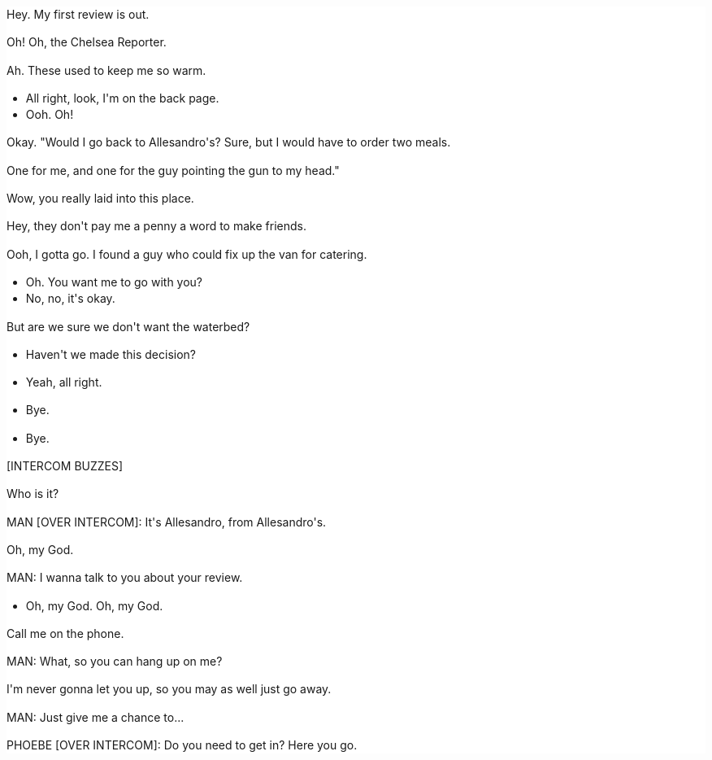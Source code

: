 Hey. My first review is out.

Oh! Oh, the Chelsea Reporter.

Ah. These used to keep me so warm.

- All right, look, I'm on the back page.
- Ooh. Oh!

Okay. "Would I go back to Allesandro's?
Sure, but I would have to order two meals.

One for me, and one for the guy
pointing the gun to my head."

Wow, you really laid into this place.

Hey, they don't pay me a penny a word
to make friends.

Ooh, I gotta go. I found a guy
who could fix up the van for catering.

- Oh. You want me to go with you?
- No, no, it's okay.

But are we sure
we don't want the waterbed?

- Haven't we made this decision?
- Yeah, all right.

- Bye.
- Bye.

[INTERCOM BUZZES]

Who is it?

MAN [OVER INTERCOM]:
It's Allesandro, from Allesandro's.

Oh, my God.

MAN: I wanna talk to you about your review.
- Oh, my God. Oh, my God.

Call me on the phone.

MAN:
What, so you can hang up on me?

I'm never gonna let you up,
so you may as well just go away.

MAN:
Just give me a chance to...

PHOEBE [OVER INTERCOM]:
Do you need to get in? Here you go.
